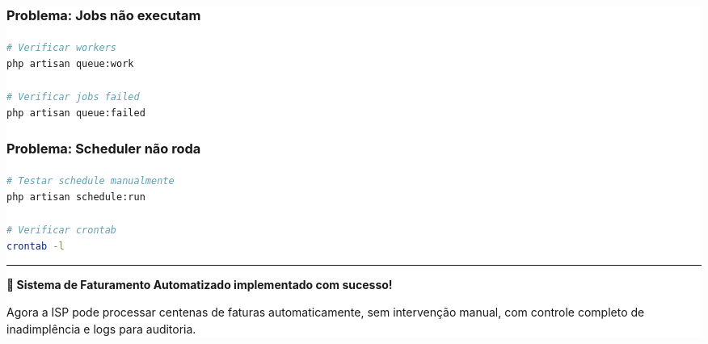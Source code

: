 ### **Problema: Jobs não executam**
```bash
# Verificar workers
php artisan queue:work

# Verificar jobs failed
php artisan queue:failed
```

### **Problema: Scheduler não roda**
```bash
# Testar schedule manualmente
php artisan schedule:run

# Verificar crontab
crontab -l
```

---

**🎉 Sistema de Faturamento Automatizado implementado com sucesso!**

Agora a ISP pode processar centenas de faturas automaticamente, sem intervenção manual, com controle completo de inadimplência e logs para auditoria.